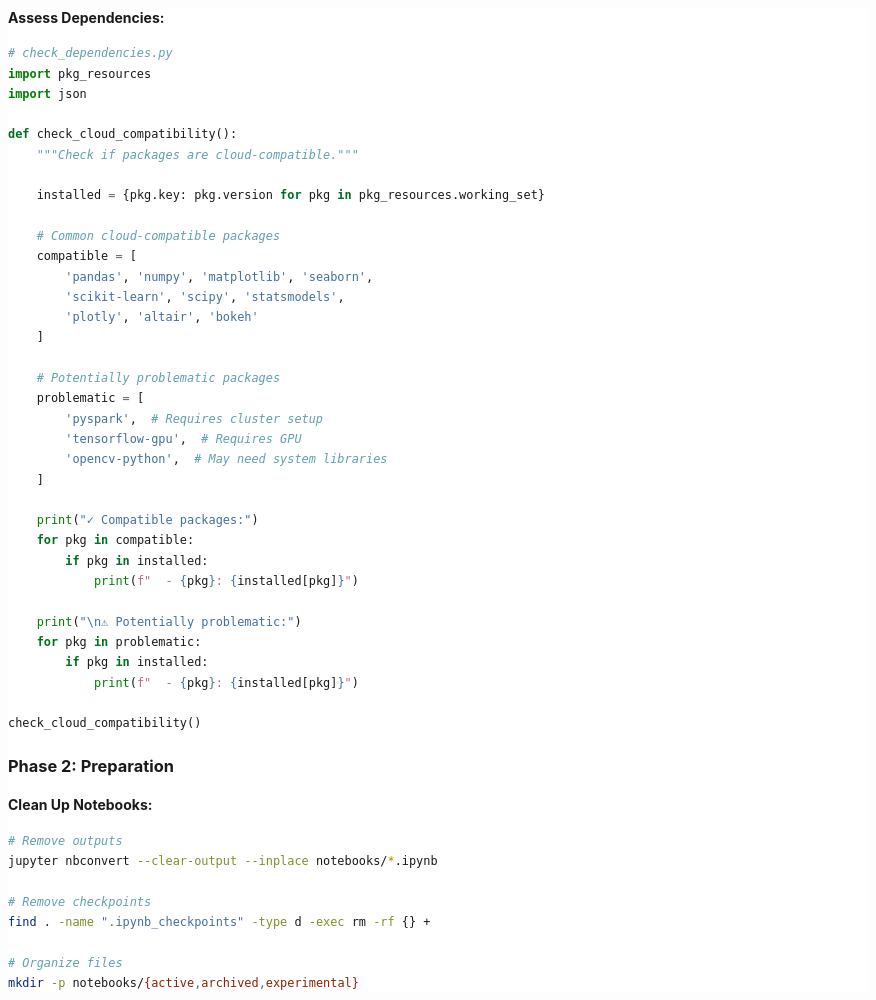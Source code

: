**Assess Dependencies:**
```python
# check_dependencies.py
import pkg_resources
import json

def check_cloud_compatibility():
    """Check if packages are cloud-compatible."""
    
    installed = {pkg.key: pkg.version for pkg in pkg_resources.working_set}
    
    # Common cloud-compatible packages
    compatible = [
        'pandas', 'numpy', 'matplotlib', 'seaborn',
        'scikit-learn', 'scipy', 'statsmodels',
        'plotly', 'altair', 'bokeh'
    ]
    
    # Potentially problematic packages
    problematic = [
        'pyspark',  # Requires cluster setup
        'tensorflow-gpu',  # Requires GPU
        'opencv-python',  # May need system libraries
    ]
    
    print("✓ Compatible packages:")
    for pkg in compatible:
        if pkg in installed:
            print(f"  - {pkg}: {installed[pkg]}")
    
    print("\n⚠ Potentially problematic:")
    for pkg in problematic:
        if pkg in installed:
            print(f"  - {pkg}: {installed[pkg]}")

check_cloud_compatibility()
```





### Phase 2: Preparation

**Clean Up Notebooks:**
```bash
# Remove outputs
jupyter nbconvert --clear-output --inplace notebooks/*.ipynb

# Remove checkpoints
find . -name ".ipynb_checkpoints" -type d -exec rm -rf {} +

# Organize files
mkdir -p notebooks/{active,archived,experimental}
```
